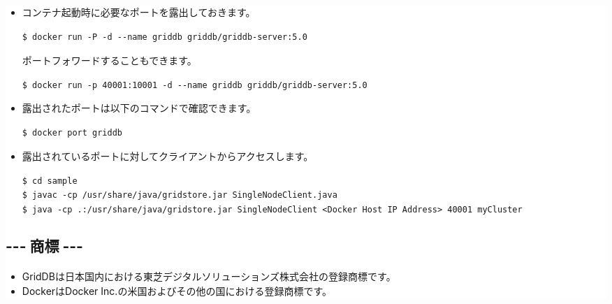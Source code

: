 - コンテナ起動時に必要なポートを露出しておきます。
  ```
  $ docker run -P -d --name griddb griddb/griddb-server:5.0
  ```

  ポートフォワードすることもできます。
  ```
  $ docker run -p 40001:10001 -d --name griddb griddb/griddb-server:5.0
  ```

- 露出されたポートは以下のコマンドで確認できます。
  ```
  $ docker port griddb
  ```

- 露出されているポートに対してクライアントからアクセスします。
  ```
  $ cd sample
  $ javac -cp /usr/share/java/gridstore.jar SingleNodeClient.java
  $ java -cp .:/usr/share/java/gridstore.jar SingleNodeClient <Docker Host IP Address> 40001 myCluster
  ```

## ---  商標 ---

- GridDBは日本国内における東芝デジタルソリューションズ株式会社の登録商標です。
- DockerはDocker Inc.の米国およびその他の国における登録商標です。

